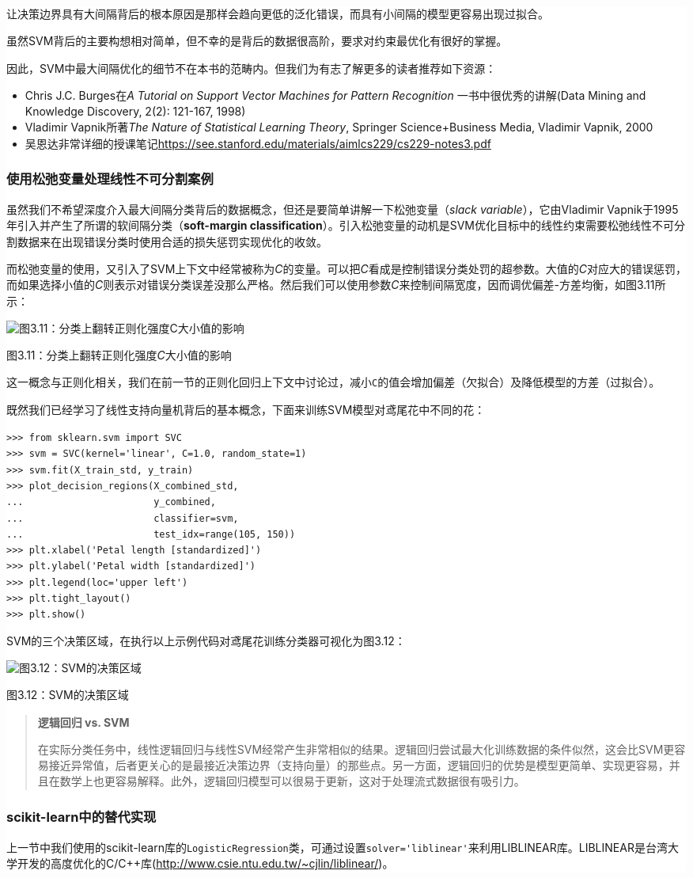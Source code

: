 让决策边界具有大间隔背后的根本原因是那样会趋向更低的泛化错误，而具有小间隔的模型更容易出现过拟合。

虽然SVM背后的主要构想相对简单，但不幸的是背后的数据很高阶，要求对约束最优化有很好的掌握。

因此，SVM中最大间隔优化的细节不在本书的范畴内。但我们为有志了解更多的读者推荐如下资源：

-   Chris J.C. Burges在*A Tutorial on Support Vector Machines for Pattern Recognition* 一书中很优秀的讲解(Data Mining and Knowledge Discovery, 2(2): 121-167, 1998)
-   Vladimir Vapnik所著*The Nature of Statistical Learning Theory*, Springer Science+Business Media, Vladimir Vapnik, 2000
-   吴恩达非常详细的授课笔记<https://see.stanford.edu/materials/aimlcs229/cs229-notes3.pdf>

### 使用松弛变量处理线性不可分割案例

虽然我们不希望深度介入最大间隔分类背后的数据概念，但还是要简单讲解一下松弛变量（*slack variable*），它由Vladimir Vapnik于1995年引入并产生了所谓的软间隔分类（**soft-margin classification**）。引入松弛变量的动机是SVM优化目标中的线性约束需要松弛线性不可分割数据来在出现错误分类时使用合适的损失惩罚实现优化的收敛。

而松弛变量的使用，又引入了SVM上下文中经常被称为*C*的变量。可以把*C*看成是控制错误分类处罚的超参数。大值的*C*对应大的错误惩罚，而如果选择小值的*C*则表示对错误分类误差没那么严格。然后我们可以使用参数*C*来控制间隔宽度，因而调优偏差-方差均衡，如图3.11所示：

![图3.11：分类上翻转正则化强度C大小值的影响](https://p3-juejin.byteimg.com/tos-cn-i-k3u1fbpfcp/0862f8cf061b4aadb40864185b43140d~tplv-k3u1fbpfcp-zoom-1.image)

图3.11：分类上翻转正则化强度*C*大小值的影响

这一概念与正则化相关，我们在前一节的正则化回归上下文中讨论过，减小`C`的值会增加偏差（欠拟合）及降低模型的方差（过拟合）。

既然我们已经学习了线性支持向量机背后的基本概念，下面来训练SVM模型对鸢尾花中不同的花：

```
>>> from sklearn.svm import SVC
>>> svm = SVC(kernel='linear', C=1.0, random_state=1)
>>> svm.fit(X_train_std, y_train)
>>> plot_decision_regions(X_combined_std,
...                       y_combined,
...                       classifier=svm,
...                       test_idx=range(105, 150))
>>> plt.xlabel('Petal length [standardized]')
>>> plt.ylabel('Petal width [standardized]')
>>> plt.legend(loc='upper left')
>>> plt.tight_layout()
>>> plt.show()
```

SVM的三个决策区域，在执行以上示例代码对鸢尾花训练分类器可视化为图3.12：

![图3.12：SVM的决策区域](https://p3-juejin.byteimg.com/tos-cn-i-k3u1fbpfcp/9cd7bebfe39f41b5892f85039355bc56~tplv-k3u1fbpfcp-zoom-1.image)

图3.12：SVM的决策区域

> **逻辑回归 vs. SVM**
>
> 在实际分类任务中，线性逻辑回归与线性SVM经常产生非常相似的结果。逻辑回归尝试最大化训练数据的条件似然，这会比SVM更容易接近异常值，后者更关心的是最接近决策边界（支持向量）的那些点。另一方面，逻辑回归的优势是模型更简单、实现更容易，并且在数学上也更容易解释。此外，逻辑回归模型可以很易于更新，这对于处理流式数据很有吸引力。

### scikit-learn中的替代实现

上一节中我们使用的scikit-learn库的`LogisticRegression`类，可通过设置`solver='liblinear'`来利用LIBLINEAR库。LIBLINEAR是台湾大学开发的高度优化的C/C++库(<http://www.csie.ntu.edu.tw/~cjlin/liblinear/>)。
